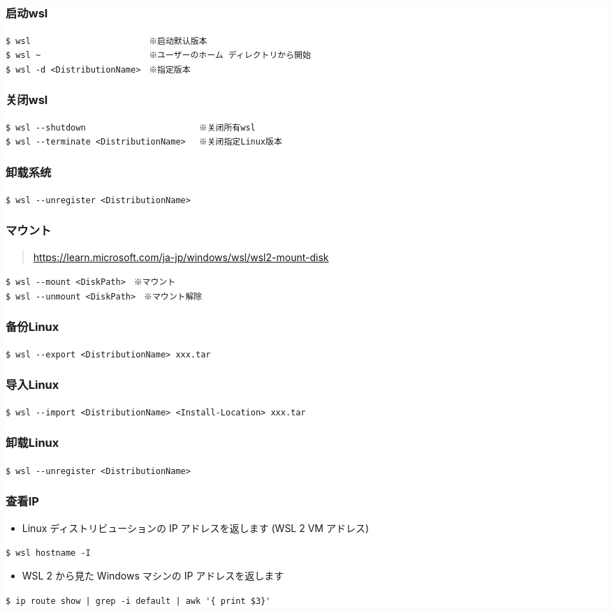 
### 启动wsl
```
$ wsl 　                     ※启动默认版本
$ wsl ~　                    ※ユーザーのホーム ディレクトリから開始
$ wsl -d <DistributionName>　※指定版本
```



### 关闭wsl
```
$ wsl --shutdown 　                    ※关闭所有wsl      
$ wsl --terminate <DistributionName> 　※关闭指定Linux版本
```

### 卸载系统
```
$ wsl --unregister <DistributionName>
```


### マウント
>https://learn.microsoft.com/ja-jp/windows/wsl/wsl2-mount-disk

```
$ wsl --mount <DiskPath>　※マウント　　　
$ wsl --unmount <DiskPath>　※マウント解除
```



### 备份Linux
```
$ wsl --export <DistributionName> xxx.tar
```

### 导入Linux
```
$ wsl --import <DistributionName> <Install-Location> xxx.tar
```

### 卸载Linux
```
$ wsl --unregister <DistributionName>
```



### 查看IP
- Linux ディストリビューションの IP アドレスを返します (WSL 2 VM アドレス)
```
$ wsl hostname -I
```
- WSL 2 から見た Windows マシンの IP アドレスを返します
```
$ ip route show | grep -i default | awk '{ print $3}'
```
